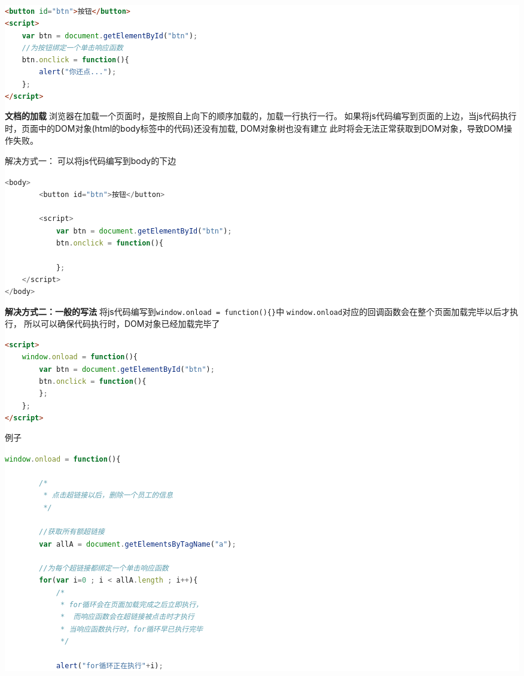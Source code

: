 ```html
<button id="btn">按钮</button>  
<script>  
    var btn = document.getElementById("btn"); 
	//为按钮绑定一个单击响应函数
    btn.onclick = function(){  
  		alert("你还点...");
    }; 
</script>  
```

**文档的加载** 
浏览器在加载一个页面时，是按照自上向下的顺序加载的，加载一行执行一行。 
如果将js代码编写到页面的上边，当js代码执行时，页面中的DOM对象(html的body标签中的代码)还没有加载, DOM对象树也没有建立
此时将会无法正常获取到DOM对象，导致DOM操作失败。

解决方式一： 
	可以将js代码编写到body的下边 

```javascript  
<body>  
		<button id="btn">按钮</button>  
  
		<script>  
			var btn = document.getElementById("btn");  
			btn.onclick = function(){  
		  
			};  
	</script>  
</body>  
```

 **解决方式二：一般的写法** 
	 将js代码编写到`window.onload = function(){}`中 
	 `window.onload`对应的回调函数会在整个页面加载完毕以后才执行， 
	 所以可以确保代码执行时，DOM对象已经加载完毕了		  

```html
<script>  
    window.onload = function(){  
        var btn = document.getElementById("btn");  
        btn.onclick = function(){  
        };  
    };  
</script>	    
```

例子

```js
window.onload = function(){
        
        /*
         * 点击超链接以后，删除一个员工的信息
         */
        
        //获取所有额超链接
        var allA = document.getElementsByTagName("a");
        
        //为每个超链接都绑定一个单击响应函数
        for(var i=0 ; i < allA.length ; i++){
            /*
             * for循环会在页面加载完成之后立即执行，
             *  而响应函数会在超链接被点击时才执行
             * 当响应函数执行时，for循环早已执行完毕
             */
            
            alert("for循环正在执行"+i);
```
